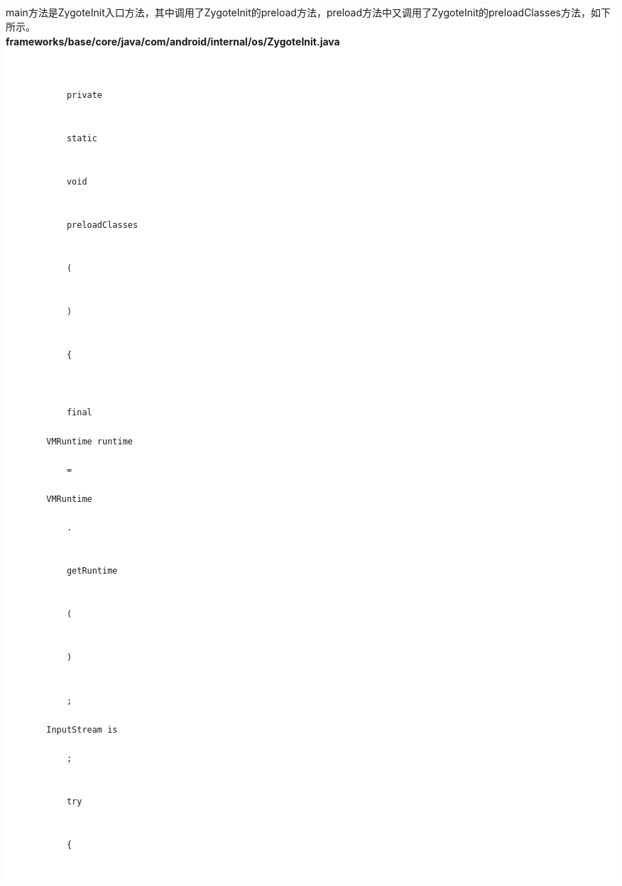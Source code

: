 <p>
	main方法是ZygoteInit入口方法&#xff0c;其中调用了ZygoteInit的preload方法&#xff0c;preload方法中又调用了ZygoteInit的preloadClasses方法&#xff0c;如下所示。
	<br />
	<strong>
		frameworks/base/core/java/com/android/internal/os/ZygoteInit.java
	</strong>
</p>
<pre>
	<code class="prism language-java">
		<span class="token keyword">
			private
		</span>
		<span class="token keyword">
			static
		</span>
		<span class="token keyword">
			void
		</span>
		<span class="token function">
			preloadClasses
		</span>
		<span class="token punctuation">
			(
		</span>
		<span class="token punctuation">
			)
		</span>
		<span class="token punctuation">
			{
			<!-- -->
		</span>
		<span class="token keyword">
			final
		</span>
		VMRuntime runtime
		<span class="token operator">
			&#61;
		</span>
		VMRuntime
		<span class="token punctuation">
			.
		</span>
		<span class="token function">
			getRuntime
		</span>
		<span class="token punctuation">
			(
		</span>
		<span class="token punctuation">
			)
		</span>
		<span class="token punctuation">
			;
		</span>
		InputStream is
		<span class="token punctuation">
			;
		</span>
		<span class="token keyword">
			try
		</span>
		<span class="token punctuation">
			{